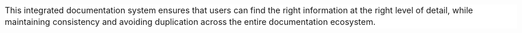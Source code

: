
This integrated documentation system ensures that users can find the right information at the right level of detail, while maintaining consistency and avoiding duplication across the entire documentation ecosystem. 
